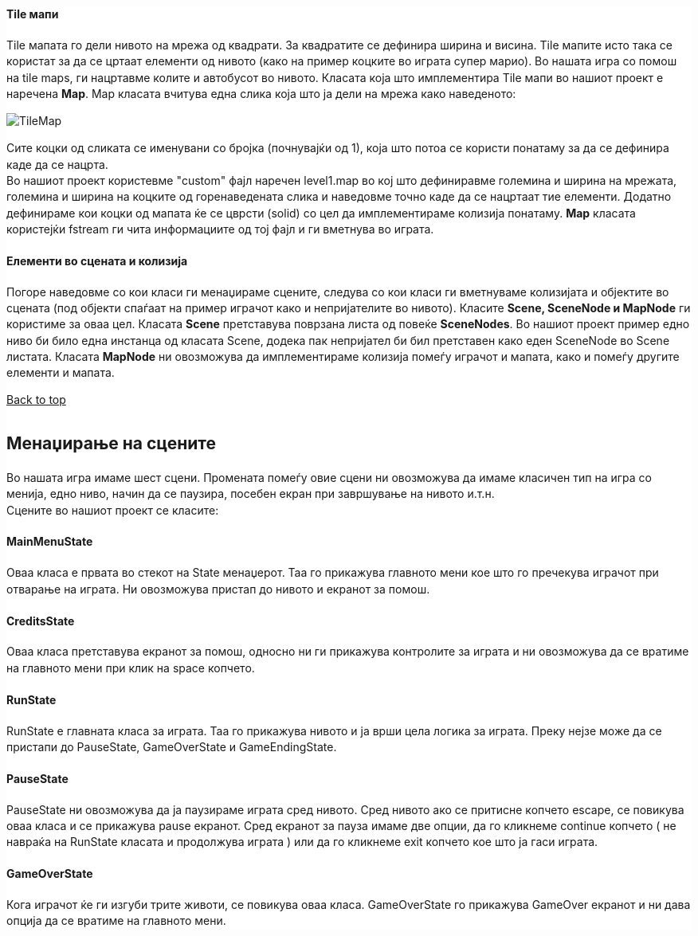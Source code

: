 <h4 id="6">Тile мапи</h4>

<p>Tile мапата го дели нивото на мрежа од квадрати. За квадратите се дефинира ширина и висина. Tile мапите исто така се користат за да се цртаат елементи од нивото (како на пример коцките во играта супер марио). Во нашата игра со помош на tile maps, ги нацртавме колите и автобусот во нивото. Класата која што имплементира Tile мапи во нашиот проект е наречена <b>Map</b>. Map класата вчитува една слика која што ја дели на мрежа како наведеното:</p>

![TileMap](uploads/f173d330cfbcda10be385c74746a5a6b/TileMap.PNG)

<p>Сите коцки од сликата се именувани со бројка (почнувајќи од 1), која што потоа се користи понатаму за да се дефинира каде да се нацрта.<br>
Во нашиот проект користевме "custom" фајл наречен level1.map во кој што дефиниравме големина и ширина на мрежата, големина и ширина на коцките од горенаведената слика и наведовме точно каде да се нацртаат тие елементи. Додатно дефинираме кои коцки од мапата ќе се цврсти (solid) со цел да имплементираме колизија понатаму. <b>Map</b> класата користејќи fstream ги чита информациите од тој фајл и ги вметнува во играта.</p>

<h4 id="7">Елементи во сцената и колизија</h4>
<p>Погоре наведовме со кои класи ги менаџираме сцените, следува со кои класи ги вметнуваме колизијата и објектите во сцената (под објекти спаѓаат на пример играчот како и непријателите во нивото). Класите <b>Scene, SceneNode и MapNode</b> ги користиме за оваа цел.  Класата <b>Scene</b> претставува поврзана листа од повеќе <b>SceneNodes</b>. Во нашиот проект пример едно ниво би било една инстанца од класата Scene, додека пак непријател би бил претставен како еден SceneNode во Scene листата. Класата <b>MapNode</b> ни овозможува да имплементираме колизија помеѓу играчот и мапата, како и помеѓу другите елементи и мапата. </p>

[Back to top](#top)

<h2 id="scene">Менаџирање на сцените</h2>

<p>Во нашата игра имаме шест сцени. Промената помеѓу овие сцени ни овозможува да имаме класичен тип на игра со менија, едно ниво, начин да се паузира, посебен екран при завршување на нивото и.т.н.<br>
Сцените во нашиот проект се класите: </p>


<h4>MainMenuState</h4>
<p>Оваа класа е првата во стекот на State менаџерот. Таа го прикажува главното мени кое што го пречекува играчот при отварање на играта. Ни овозможува пристап до нивото и екранот за помош. </p>

<h4>CreditsState</h4>
<p>Оваа класа претставува екранот за помош, односно ни ги прикажува контролите за играта и ни овозможува да се вратиме на главното мени при клик на space копчето. </p>

<h4>RunState</h4>
<p>RunState е главната класа за играта. Таа го прикажува нивото и ја врши цела логика за играта. Преку нејзе може да се пристапи до PauseState, GameOverState и GameEndingState.

<h4>PauseState</h4>
<p>PauseState ни овозможува да ја паузираме играта сред нивото. Сред нивото ако се притисне копчето escape, се повикува оваа класа и се прикажува pause екранот. Сред екранот за пауза имаме две опции, да го кликнеме continue копчето ( не навраќа на RunState класата и продолжува играта ) или да го кликнеме exit копчето кое што ја гаси играта.</p>

<h4>GameOverState</h4>
<p>Кога играчот ќе ги изгуби трите животи, се повикува оваа класа. GameOverState го прикажува GameOver екранот и ни дава опција да се вратиме на главното мени. </p>

